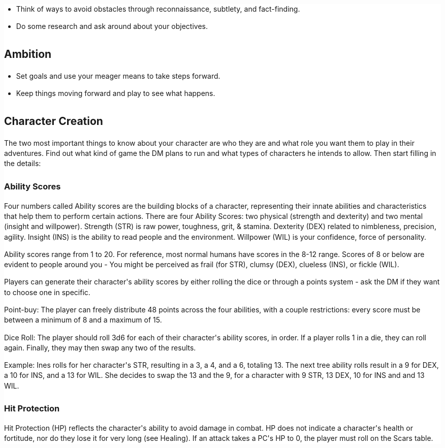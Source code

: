 - Think of ways to avoid obstacles through reconnaissance, subtlety, and
fact-finding.

- Do some research and ask around about your objectives.

## Ambition

- Set goals and use your meager means to take steps forward.

- Keep things moving forward and play to see what happens.

## Character Creation

The two most important things to know about your character are who they
are and what role you want them to play in their adventures. Find out
what kind of game the DM plans to run and what types of characters he
intends to allow. Then start filling in the details:

### Ability Scores

Four numbers called Ability scores are the building blocks of a
character, representing their innate abilities and characteristics that
help them to perform certain actions. There are four Ability Scores: two
physical (strength and dexterity) and two mental (insight and
willpower). Strength (STR) is raw power, toughness, grit, & stamina.
Dexterity (DEX) related to nimbleness, precision, agility. Insight (INS)
is the ability to read people and the environment. Willpower (WIL) is
your confidence, force of personality.

Ability scores range from 1 to 20. For reference, most normal humans
have scores in the 8-12 range. Scores of 8 or below are evident to
people around you - You might be perceived as frail (for STR), clumsy
(DEX), clueless (INS), or fickle (WIL).

Players can generate their character's ability scores by either rolling
the dice or through a points system - ask the DM if they want to choose
one in specific.

Point-buy: The player can freely distribute 48 points across the four
abilities, with a couple restrictions: every score must be between a
minimum of 8 and a maximum of 15.

Dice Roll: The player should roll 3d6 for each of their character's
ability scores, in order. If a player rolls 1 in a die, they can roll
again. Finally, they may then swap any two of the results.

Example: Ines rolls for her character's STR, resulting in a 3, a 4, and
a 6, totaling 13. The next tree ability rolls result in a 9 for DEX, a
10 for INS, and a 13 for WIL. She decides to swap the 13 and the 9, for
a character with 9 STR, 13 DEX, 10 for INS and and 13 WIL.

### Hit Protection

Hit Protection (HP) reflects the character's ability to avoid damage in
combat. HP does not indicate a character's health or fortitude, nor do
they lose it for very long (see Healing). If an attack takes a PC's HP
to 0, the player must roll on the Scars table.
